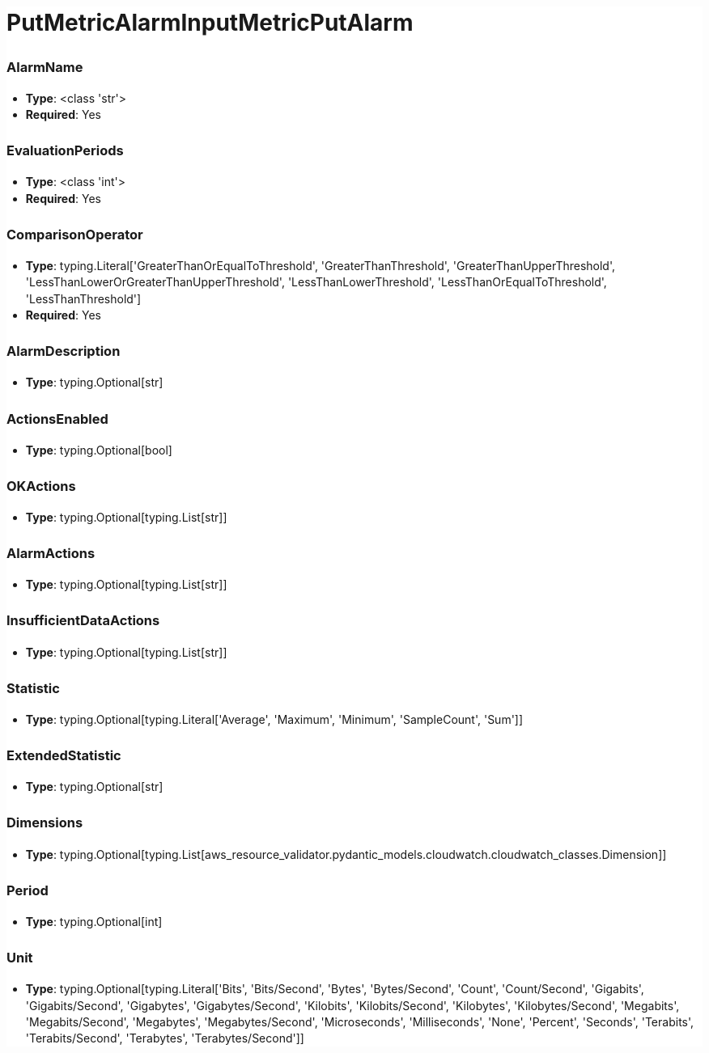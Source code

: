# PutMetricAlarmInputMetricPutAlarm

### AlarmName
- **Type**: <class 'str'>
- **Required**: Yes

### EvaluationPeriods
- **Type**: <class 'int'>
- **Required**: Yes

### ComparisonOperator
- **Type**: typing.Literal['GreaterThanOrEqualToThreshold', 'GreaterThanThreshold', 'GreaterThanUpperThreshold', 'LessThanLowerOrGreaterThanUpperThreshold', 'LessThanLowerThreshold', 'LessThanOrEqualToThreshold', 'LessThanThreshold']
- **Required**: Yes

### AlarmDescription
- **Type**: typing.Optional[str]

### ActionsEnabled
- **Type**: typing.Optional[bool]

### OKActions
- **Type**: typing.Optional[typing.List[str]]

### AlarmActions
- **Type**: typing.Optional[typing.List[str]]

### InsufficientDataActions
- **Type**: typing.Optional[typing.List[str]]

### Statistic
- **Type**: typing.Optional[typing.Literal['Average', 'Maximum', 'Minimum', 'SampleCount', 'Sum']]

### ExtendedStatistic
- **Type**: typing.Optional[str]

### Dimensions
- **Type**: typing.Optional[typing.List[aws_resource_validator.pydantic_models.cloudwatch.cloudwatch_classes.Dimension]]

### Period
- **Type**: typing.Optional[int]

### Unit
- **Type**: typing.Optional[typing.Literal['Bits', 'Bits/Second', 'Bytes', 'Bytes/Second', 'Count', 'Count/Second', 'Gigabits', 'Gigabits/Second', 'Gigabytes', 'Gigabytes/Second', 'Kilobits', 'Kilobits/Second', 'Kilobytes', 'Kilobytes/Second', 'Megabits', 'Megabits/Second', 'Megabytes', 'Megabytes/Second', 'Microseconds', 'Milliseconds', 'None', 'Percent', 'Seconds', 'Terabits', 'Terabits/Second', 'Terabytes', 'Terabytes/Second']]
